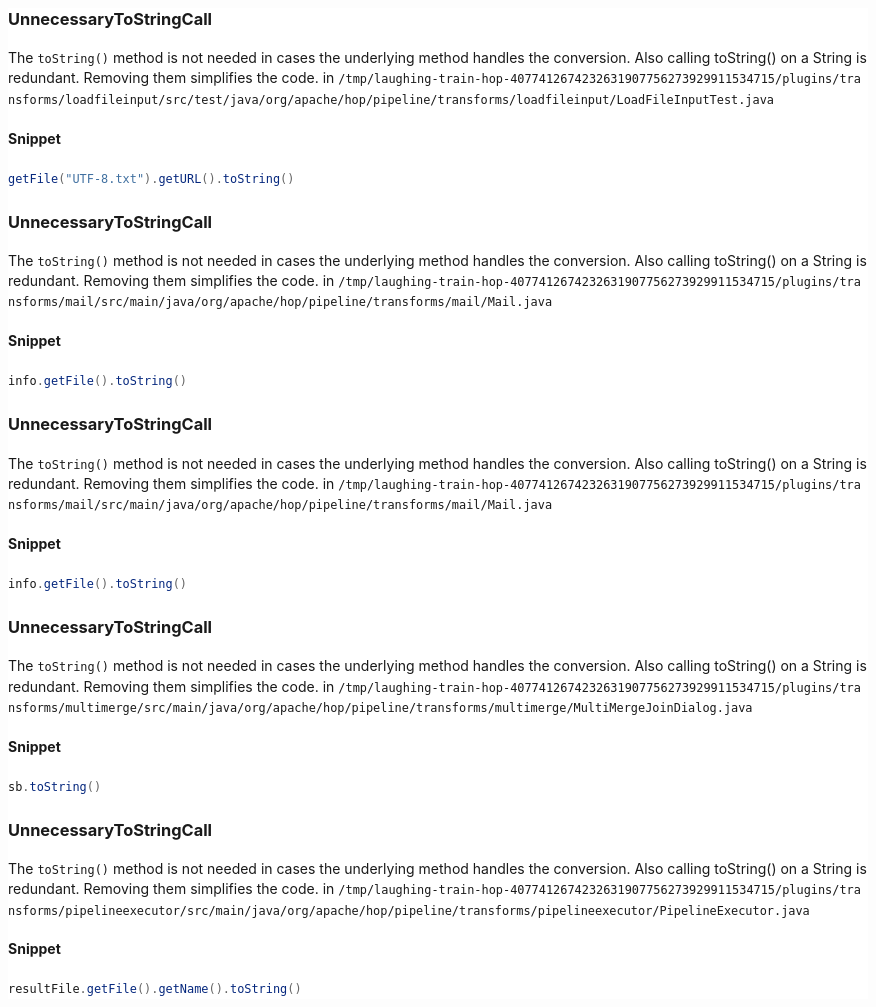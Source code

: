 ### UnnecessaryToStringCall
The `toString()` method is not needed in cases the underlying method handles the conversion. Also calling toString() on a String is redundant. Removing them simplifies the code.
in `/tmp/laughing-train-hop-4077412674232631907756273929911534715/plugins/transforms/loadfileinput/src/test/java/org/apache/hop/pipeline/transforms/loadfileinput/LoadFileInputTest.java`
#### Snippet
```java
getFile("UTF-8.txt").getURL().toString()
```

### UnnecessaryToStringCall
The `toString()` method is not needed in cases the underlying method handles the conversion. Also calling toString() on a String is redundant. Removing them simplifies the code.
in `/tmp/laughing-train-hop-4077412674232631907756273929911534715/plugins/transforms/mail/src/main/java/org/apache/hop/pipeline/transforms/mail/Mail.java`
#### Snippet
```java
info.getFile().toString()
```

### UnnecessaryToStringCall
The `toString()` method is not needed in cases the underlying method handles the conversion. Also calling toString() on a String is redundant. Removing them simplifies the code.
in `/tmp/laughing-train-hop-4077412674232631907756273929911534715/plugins/transforms/mail/src/main/java/org/apache/hop/pipeline/transforms/mail/Mail.java`
#### Snippet
```java
info.getFile().toString()
```

### UnnecessaryToStringCall
The `toString()` method is not needed in cases the underlying method handles the conversion. Also calling toString() on a String is redundant. Removing them simplifies the code.
in `/tmp/laughing-train-hop-4077412674232631907756273929911534715/plugins/transforms/multimerge/src/main/java/org/apache/hop/pipeline/transforms/multimerge/MultiMergeJoinDialog.java`
#### Snippet
```java
sb.toString()
```

### UnnecessaryToStringCall
The `toString()` method is not needed in cases the underlying method handles the conversion. Also calling toString() on a String is redundant. Removing them simplifies the code.
in `/tmp/laughing-train-hop-4077412674232631907756273929911534715/plugins/transforms/pipelineexecutor/src/main/java/org/apache/hop/pipeline/transforms/pipelineexecutor/PipelineExecutor.java`
#### Snippet
```java
resultFile.getFile().getName().toString()
```
